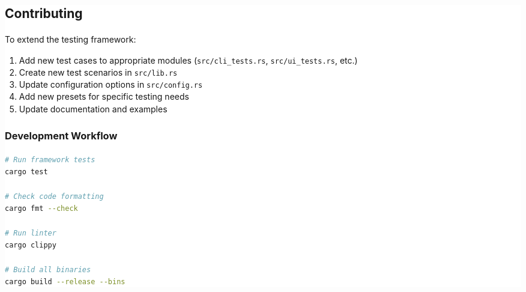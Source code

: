 ## Contributing

To extend the testing framework:

1. Add new test cases to appropriate modules (`src/cli_tests.rs`, `src/ui_tests.rs`, etc.)
2. Create new test scenarios in `src/lib.rs`
3. Update configuration options in `src/config.rs`
4. Add new presets for specific testing needs
5. Update documentation and examples

### Development Workflow
```bash
# Run framework tests
cargo test

# Check code formatting
cargo fmt --check

# Run linter
cargo clippy

# Build all binaries
cargo build --release --bins
```